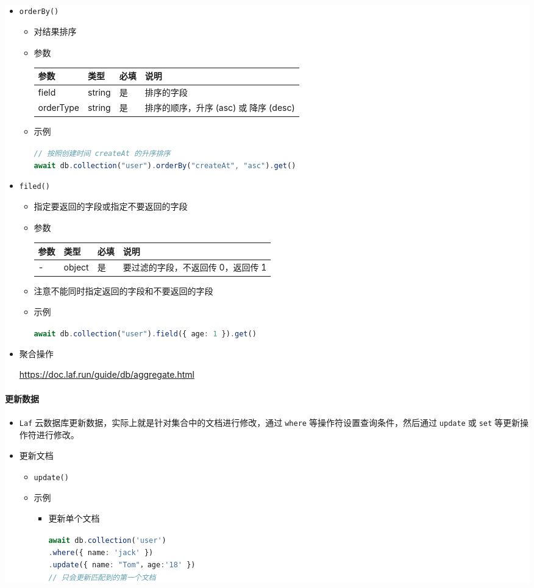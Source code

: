 - `orderBy()`

  - 对结果排序

  - 参数

    | 参数      | 类型   | 必填 | 说明                                  |
    | :-------- | :----- | :--- | :------------------------------------ |
    | field     | string | 是   | 排序的字段                            |
    | orderType | string | 是   | 排序的顺序，升序 (asc) 或 降序 (desc) |

  - 示例

    ~~~typescript
    // 按照创建时间 createAt 的升序排序
    await db.collection("user").orderBy("createAt", "asc").get()
    ~~~

- `filed()`

  - 指定要返回的字段或指定不要返回的字段

  - 参数

    | 参数 | 类型   | 必填 | 说明                               |
    | :--- | :----- | :--- | :--------------------------------- |
    | -    | object | 是   | 要过滤的字段，不返回传 0，返回传 1 |

  - 注意不能同时指定返回的字段和不要返回的字段

  - 示例

    ~~~typescript
    await db.collection("user").field({ age: 1 }).get()
    ~~~

- 聚合操作

  https://doc.laf.run/guide/db/aggregate.html

#### 更新数据

- `Laf` 云数据库更新数据，实际上就是针对集合中的文档进行修改，通过 `where` 等操作符设置查询条件，然后通过 `update` 或 `set` 等更新操作符进行修改。

- 更新文档

  - `update()`

  - 示例

    - 更新单个文档

      ~~~typescript
      await db.collection('user')
      .where({ name: 'jack' })
      .update({ name: "Tom"，age:'18' })
      // 只会更新匹配到的第一个文档
      ~~~
